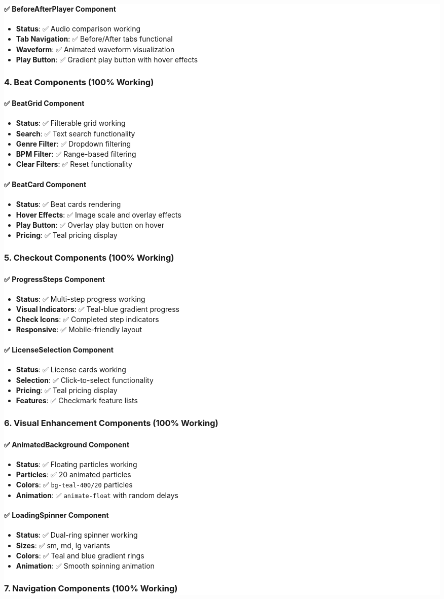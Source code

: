 #### **✅ BeforeAfterPlayer Component**
- **Status**: ✅ Audio comparison working
- **Tab Navigation**: ✅ Before/After tabs functional
- **Waveform**: ✅ Animated waveform visualization
- **Play Button**: ✅ Gradient play button with hover effects

### **4. Beat Components (100% Working)**

#### **✅ BeatGrid Component**
- **Status**: ✅ Filterable grid working
- **Search**: ✅ Text search functionality
- **Genre Filter**: ✅ Dropdown filtering
- **BPM Filter**: ✅ Range-based filtering
- **Clear Filters**: ✅ Reset functionality

#### **✅ BeatCard Component**
- **Status**: ✅ Beat cards rendering
- **Hover Effects**: ✅ Image scale and overlay effects
- **Play Button**: ✅ Overlay play button on hover
- **Pricing**: ✅ Teal pricing display

### **5. Checkout Components (100% Working)**

#### **✅ ProgressSteps Component**
- **Status**: ✅ Multi-step progress working
- **Visual Indicators**: ✅ Teal-blue gradient progress
- **Check Icons**: ✅ Completed step indicators
- **Responsive**: ✅ Mobile-friendly layout

#### **✅ LicenseSelection Component**
- **Status**: ✅ License cards working
- **Selection**: ✅ Click-to-select functionality
- **Pricing**: ✅ Teal pricing display
- **Features**: ✅ Checkmark feature lists

### **6. Visual Enhancement Components (100% Working)**

#### **✅ AnimatedBackground Component**
- **Status**: ✅ Floating particles working
- **Particles**: ✅ 20 animated particles
- **Colors**: ✅ `bg-teal-400/20` particles
- **Animation**: ✅ `animate-float` with random delays

#### **✅ LoadingSpinner Component**
- **Status**: ✅ Dual-ring spinner working
- **Sizes**: ✅ sm, md, lg variants
- **Colors**: ✅ Teal and blue gradient rings
- **Animation**: ✅ Smooth spinning animation

### **7. Navigation Components (100% Working)**
